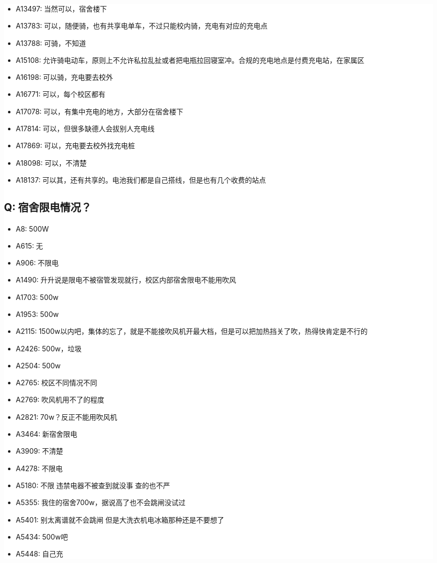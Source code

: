 - A13497: 当然可以，宿舍楼下

- A13783: 可以，随便骑，也有共享电单车，不过只能校内骑，充电有对应的充电点

- A13788: 可骑，不知道

- A15108: 允许骑电动车，原则上不允许私拉乱扯或者把电瓶拉回寝室冲。合规的充电地点是付费充电站，在家属区

- A16198: 可以骑，充电要去校外

- A16771: 可以，每个校区都有

- A17078: 可以，有集中充电的地方，大部分在宿舍楼下

- A17814: 可以，但很多缺德人会拔别人充电线

- A17869: 可以，充电要去校外找充电桩

- A18098: 可以，不清楚

- A18137: 可以其，还有共享的。电池我们都是自己搭线，但是也有几个收费的站点

## Q: 宿舍限电情况？

- A8: 500W

- A615: 无

- A906: 不限电

- A1490: 升升说是限电不被宿管发现就行，校区内部宿舍限电不能用吹风

- A1703: 500w

- A1953: 500w

- A2115: 1500w以内吧，集体的忘了，就是不能接吹风机开最大档，但是可以把加热挡关了吹，热得快肯定是不行的

- A2426: 500w，垃圾

- A2504: 500w

- A2765: 校区不同情况不同

- A2769: 吹风机用不了的程度

- A2821: 70w？反正不能用吹风机

- A3464: 新宿舍限电

- A3909: 不清楚

- A4278: 不限电

- A5180: 不限 违禁电器不被查到就没事 查的也不严

- A5355: 我住的宿舍700w，据说高了也不会跳闸没试过

- A5401: 别太离谱就不会跳闸 但是大洗衣机电冰箱那种还是不要想了

- A5434: 500w吧

- A5448: 自己充
